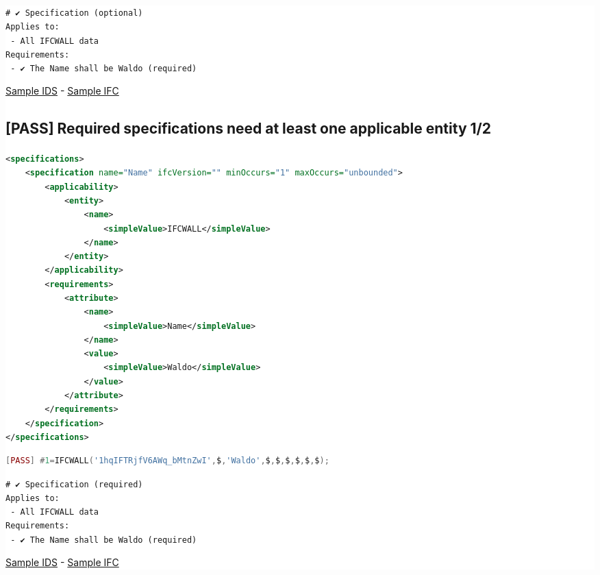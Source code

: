 ```
# ✔️ Specification (optional)
Applies to:
 - All IFCWALL data
Requirements:
 - ✔️ The Name shall be Waldo (required)
```

[Sample IDS](testcases/ids/pass-specification_version_is_purely_metadata_and_does_not_impact_pass_or_fail_result.ids) - [Sample IFC](testcases/ids/pass-specification_version_is_purely_metadata_and_does_not_impact_pass_or_fail_result.ifc)

## [PASS] Required specifications need at least one applicable entity 1/2

~~~xml
<specifications>
    <specification name="Name" ifcVersion="" minOccurs="1" maxOccurs="unbounded">
        <applicability>
            <entity>
                <name>
                    <simpleValue>IFCWALL</simpleValue>
                </name>
            </entity>
        </applicability>
        <requirements>
            <attribute>
                <name>
                    <simpleValue>Name</simpleValue>
                </name>
                <value>
                    <simpleValue>Waldo</simpleValue>
                </value>
            </attribute>
        </requirements>
    </specification>
</specifications>
~~~

~~~lua
[PASS] #1=IFCWALL('1hqIFTRjfV6AWq_bMtnZwI',$,'Waldo',$,$,$,$,$,$);
~~~

```
# ✔️ Specification (required)
Applies to:
 - All IFCWALL data
Requirements:
 - ✔️ The Name shall be Waldo (required)
```

[Sample IDS](testcases/ids/pass-required_specifications_need_at_least_one_applicable_entity_1_2.ids) - [Sample IFC](testcases/ids/pass-required_specifications_need_at_least_one_applicable_entity_1_2.ifc)
